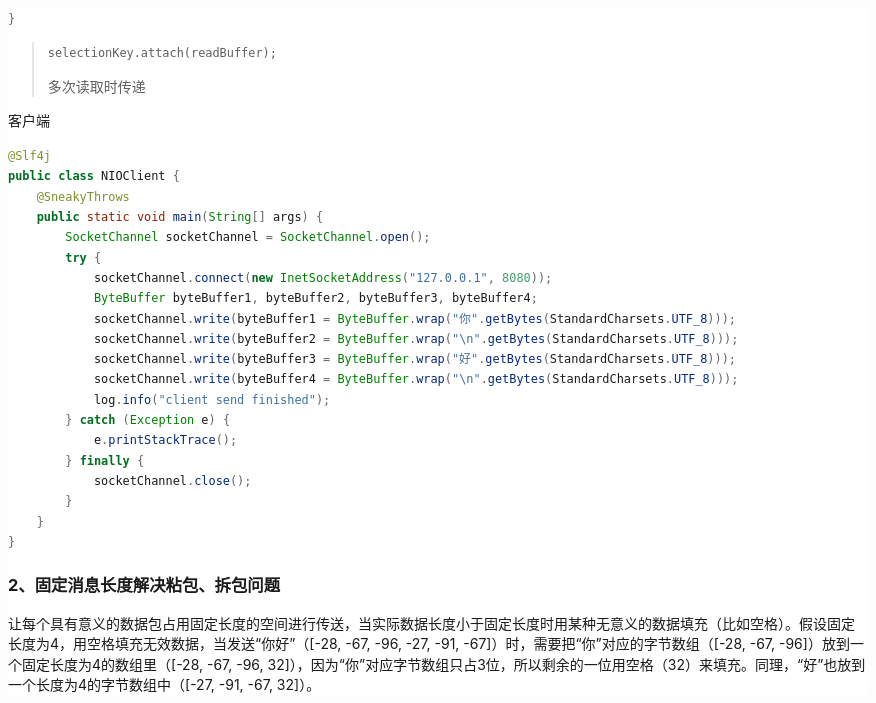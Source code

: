 ```java
}
```

>  `selectionKey.attach(readBuffer);`  
>
> 多次读取时传递

客户端

```java
@Slf4j
public class NIOClient {
    @SneakyThrows
    public static void main(String[] args) {
        SocketChannel socketChannel = SocketChannel.open();
        try {
            socketChannel.connect(new InetSocketAddress("127.0.0.1", 8080));
            ByteBuffer byteBuffer1, byteBuffer2, byteBuffer3, byteBuffer4;
            socketChannel.write(byteBuffer1 = ByteBuffer.wrap("你".getBytes(StandardCharsets.UTF_8)));
            socketChannel.write(byteBuffer2 = ByteBuffer.wrap("\n".getBytes(StandardCharsets.UTF_8)));
            socketChannel.write(byteBuffer3 = ByteBuffer.wrap("好".getBytes(StandardCharsets.UTF_8)));
            socketChannel.write(byteBuffer4 = ByteBuffer.wrap("\n".getBytes(StandardCharsets.UTF_8)));
            log.info("client send finished");
        } catch (Exception e) {
            e.printStackTrace();
        } finally {
            socketChannel.close();
        }
    }
}
```

### 2、固定消息长度解决粘包、拆包问题

让每个具有意义的数据包占用固定长度的空间进行传送，当实际数据长度小于固定长度时用某种无意义的数据填充（比如空格）。假设固定长度为4，用空格填充无效数据，当发送“你好”（[-28, -67, -96, -27, -91, -67]）时，需要把“你”对应的字节数组（[-28, -67, -96]）放到一个固定长度为4的数组里（[-28, -67, -96, 32]），因为“你”对应字节数组只占3位，所以剩余的一位用空格（32）来填充。同理，“好”也放到一个长度为4的字节数组中（[-27, -91, -67, 32]）。
